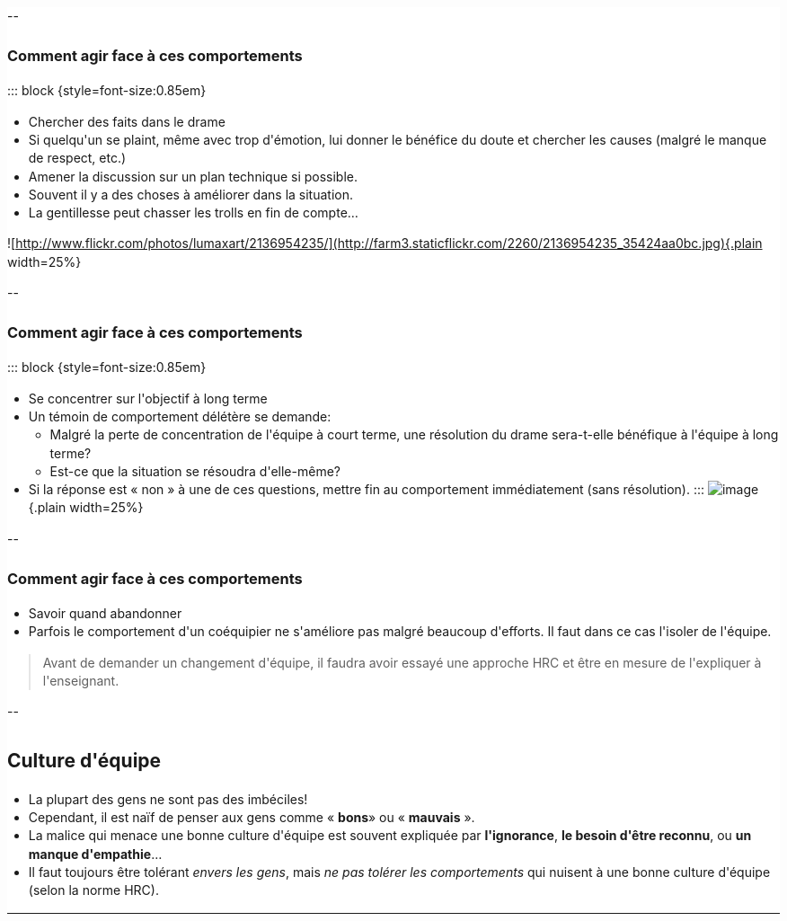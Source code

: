 --


### Comment agir face à ces comportements
::: block {style=font-size:0.85em}
- Chercher des faits dans le drame
- Si quelqu'un se plaint, même avec trop d'émotion, lui donner le bénéfice du doute et chercher les causes (malgré le manque de respect, etc.)
- Amener la discussion sur un plan technique si possible.
- Souvent il y a des choses à améliorer dans la situation.
- La gentillesse peut chasser les trolls en fin de compte…

![http://www.flickr.com/photos/lumaxart/2136954235/](http://farm3.staticflickr.com/2260/2136954235_35424aa0bc.jpg){.plain width=25%}

--


### Comment agir face à ces comportements

::: block {style=font-size:0.85em}

- Se concentrer sur l'objectif à long terme
- Un témoin de comportement délétère se demande:
  - Malgré la perte de concentration de l'équipe à court terme, une résolution du drame sera-t-elle bénéfique à l'équipe à long terme?
  - Est-ce que la situation se résoudra d'elle-même?
- Si la réponse est «&nbsp;non&nbsp;» à une de ces questions, mettre fin au comportement immédiatement (sans résolution).
:::
![image](assets/TeamGeek.pptx/image30.png){.plain width=25%}

--


### Comment agir face à ces comportements
- Savoir quand abandonner
- Parfois le comportement d'un coéquipier ne s'améliore pas malgré beaucoup d'efforts. Il faut dans ce cas l'isoler de l'équipe.

> Avant de demander un changement d'équipe, il faudra avoir essayé une approche HRC et être en mesure de l'expliquer à l'enseignant.

--


## Culture d'équipe

- La plupart des gens ne sont pas des imbéciles!
- Cependant, il est naïf de penser aux gens comme «&nbsp;**bons**» ou «&nbsp;**mauvais**&nbsp;».
- La malice qui menace une bonne culture d'équipe est souvent expliquée par **l'ignorance**, **le besoin d'être reconnu**, ou **un manque d'empathie**…
- Il faut toujours être tolérant *envers les gens*, mais *ne pas tolérer les comportements* qui nuisent à une bonne culture d'équipe (selon la norme HRC).

---